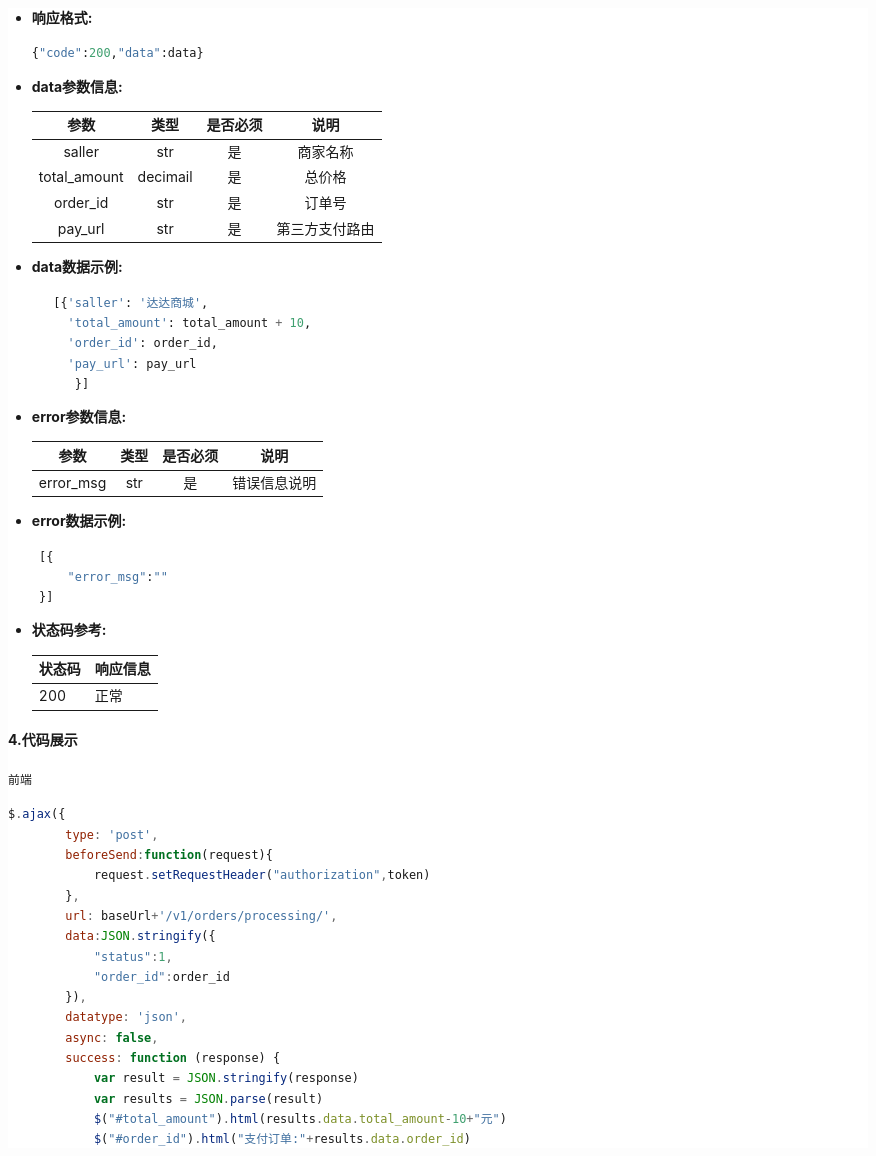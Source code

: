 - **响应格式:**

  ```python
  {"code":200,"data":data}
  ```

- **data参数信息:**

  |     参数     |   类型   | 是否必须 |      说明      |
  | :----------: | :------: | :------: | :------------: |
  |    saller    |   str    |    是    |    商家名称    |
  | total_amount | decimail |    是    |     总价格     |
  |   order_id   |   str    |    是    |     订单号     |
  |   pay_url    |   str    |    是    | 第三方支付路由 |

- **data数据示例:**

  ```python
     [{'saller': '达达商城',
       'total_amount': total_amount + 10,
       'order_id': order_id,
       'pay_url': pay_url
        }]
  ```

- **error参数信息:**

  |   参数    | 类型 | 是否必须 |     说明     |
  | :-------: | :--: | :------: | :----------: |
  | error_msg | str  |    是    | 错误信息说明 |

- **error数据示例:**

  ```python
   [{
       "error_msg":""
   }]
  ```

- **状态码参考:**

  | 状态码 | 响应信息 |
  | ------ | -------- |
  | 200    | 正常     |

#### 4.代码展示

`前端`

```javascript
$.ajax({
        type: 'post',
        beforeSend:function(request){
            request.setRequestHeader("authorization",token)
        },
        url: baseUrl+'/v1/orders/processing/',
        data:JSON.stringify({
            "status":1,
            "order_id":order_id
        }),
        datatype: 'json',
        async: false,
        success: function (response) {
            var result = JSON.stringify(response)
            var results = JSON.parse(result)
            $("#total_amount").html(results.data.total_amount-10+"元")
            $("#order_id").html("支付订单:"+results.data.order_id)
```